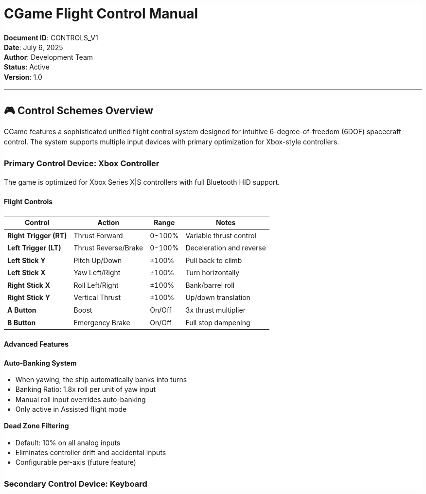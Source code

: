 # CGame Flight Control Manual

**Document ID**: CONTROLS_V1  
**Date**: July 6, 2025  
**Author**: Development Team  
**Status**: Active  
**Version**: 1.0

---

## 🎮 Control Schemes Overview

CGame features a sophisticated unified flight control system designed for intuitive 6-degree-of-freedom (6DOF) spacecraft control. The system supports multiple input devices with primary optimization for Xbox-style controllers.

### Primary Control Device: Xbox Controller

The game is optimized for Xbox Series X|S controllers with full Bluetooth HID support.

#### Flight Controls

| Control | Action | Range | Notes |
|---------|--------|-------|-------|
| **Right Trigger (RT)** | Thrust Forward | 0-100% | Variable thrust control |
| **Left Trigger (LT)** | Thrust Reverse/Brake | 0-100% | Deceleration and reverse |
| **Left Stick Y** | Pitch Up/Down | ±100% | Pull back to climb |
| **Left Stick X** | Yaw Left/Right | ±100% | Turn horizontally |
| **Right Stick X** | Roll Left/Right | ±100% | Bank/barrel roll |
| **Right Stick Y** | Vertical Thrust | ±100% | Up/down translation |
| **A Button** | Boost | On/Off | 3x thrust multiplier |
| **B Button** | Emergency Brake | On/Off | Full stop dampening |

#### Advanced Features

**Auto-Banking System**
- When yawing, the ship automatically banks into turns
- Banking Ratio: 1.8x roll per unit of yaw input
- Manual roll input overrides auto-banking
- Only active in Assisted flight mode

**Dead Zone Filtering**
- Default: 10% on all analog inputs
- Eliminates controller drift and accidental inputs
- Configurable per-axis (future feature)

### Secondary Control Device: Keyboard
